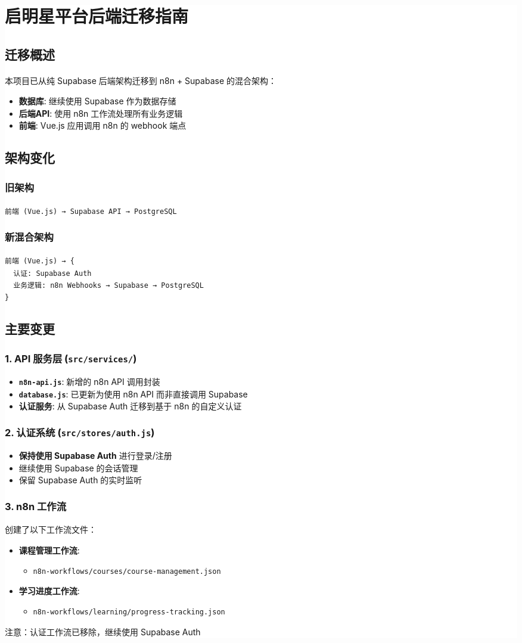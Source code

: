 # 启明星平台后端迁移指南

## 迁移概述

本项目已从纯 Supabase 后端架构迁移到 n8n + Supabase 的混合架构：

- **数据库**: 继续使用 Supabase 作为数据存储
- **后端API**: 使用 n8n 工作流处理所有业务逻辑
- **前端**: Vue.js 应用调用 n8n 的 webhook 端点

## 架构变化

### 旧架构
```
前端 (Vue.js) → Supabase API → PostgreSQL
```

### 新混合架构
```
前端 (Vue.js) → { 
  认证: Supabase Auth
  业务逻辑: n8n Webhooks → Supabase → PostgreSQL
}
```

## 主要变更

### 1. API 服务层 (`src/services/`)

- **`n8n-api.js`**: 新增的 n8n API 调用封装
- **`database.js`**: 已更新为使用 n8n API 而非直接调用 Supabase
- **认证服务**: 从 Supabase Auth 迁移到基于 n8n 的自定义认证

### 2. 认证系统 (`src/stores/auth.js`)

- **保持使用 Supabase Auth** 进行登录/注册
- 继续使用 Supabase 的会话管理
- 保留 Supabase Auth 的实时监听

### 3. n8n 工作流

创建了以下工作流文件：

- **课程管理工作流**:
  - `n8n-workflows/courses/course-management.json`

- **学习进度工作流**:
  - `n8n-workflows/learning/progress-tracking.json`

注意：认证工作流已移除，继续使用 Supabase Auth

